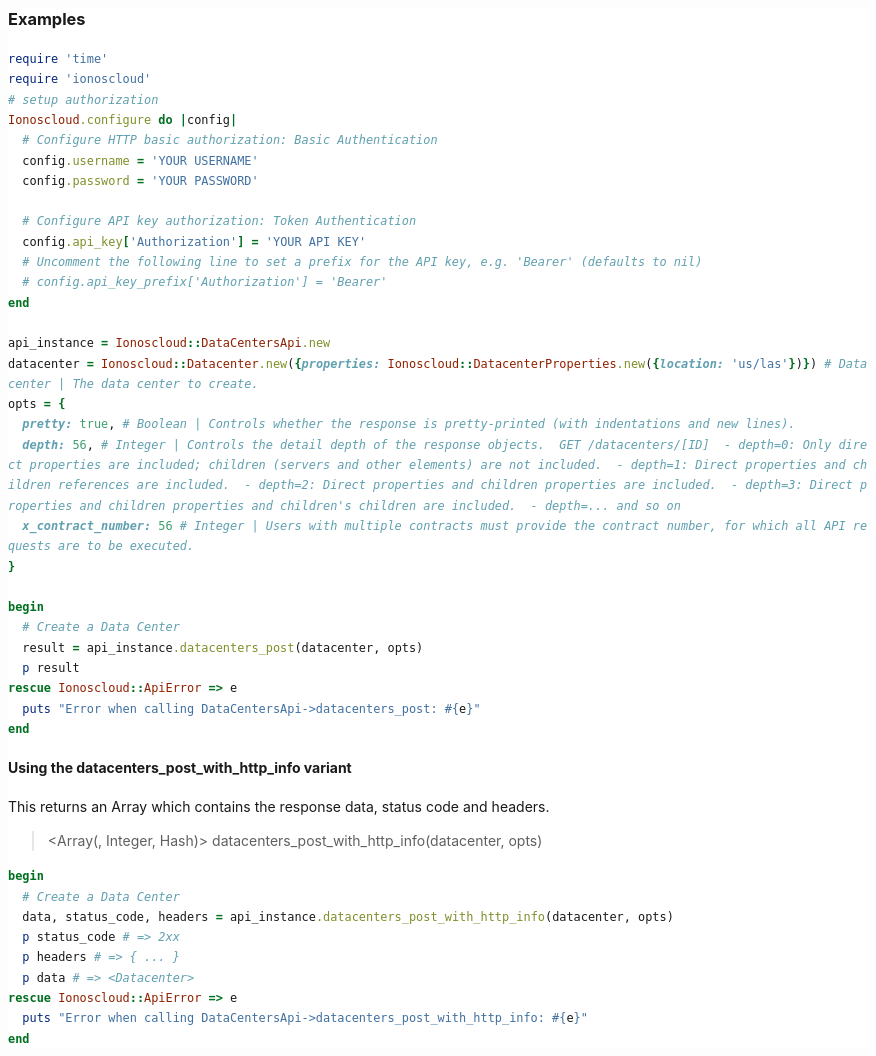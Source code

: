 ### Examples

```ruby
require 'time'
require 'ionoscloud'
# setup authorization
Ionoscloud.configure do |config|
  # Configure HTTP basic authorization: Basic Authentication
  config.username = 'YOUR USERNAME'
  config.password = 'YOUR PASSWORD'

  # Configure API key authorization: Token Authentication
  config.api_key['Authorization'] = 'YOUR API KEY'
  # Uncomment the following line to set a prefix for the API key, e.g. 'Bearer' (defaults to nil)
  # config.api_key_prefix['Authorization'] = 'Bearer'
end

api_instance = Ionoscloud::DataCentersApi.new
datacenter = Ionoscloud::Datacenter.new({properties: Ionoscloud::DatacenterProperties.new({location: 'us/las'})}) # Datacenter | The data center to create.
opts = {
  pretty: true, # Boolean | Controls whether the response is pretty-printed (with indentations and new lines).
  depth: 56, # Integer | Controls the detail depth of the response objects.  GET /datacenters/[ID]  - depth=0: Only direct properties are included; children (servers and other elements) are not included.  - depth=1: Direct properties and children references are included.  - depth=2: Direct properties and children properties are included.  - depth=3: Direct properties and children properties and children's children are included.  - depth=... and so on
  x_contract_number: 56 # Integer | Users with multiple contracts must provide the contract number, for which all API requests are to be executed.
}

begin
  # Create a Data Center
  result = api_instance.datacenters_post(datacenter, opts)
  p result
rescue Ionoscloud::ApiError => e
  puts "Error when calling DataCentersApi->datacenters_post: #{e}"
end
```

#### Using the datacenters_post_with_http_info variant

This returns an Array which contains the response data, status code and headers.

> <Array(<Datacenter>, Integer, Hash)> datacenters_post_with_http_info(datacenter, opts)

```ruby
begin
  # Create a Data Center
  data, status_code, headers = api_instance.datacenters_post_with_http_info(datacenter, opts)
  p status_code # => 2xx
  p headers # => { ... }
  p data # => <Datacenter>
rescue Ionoscloud::ApiError => e
  puts "Error when calling DataCentersApi->datacenters_post_with_http_info: #{e}"
end
```
